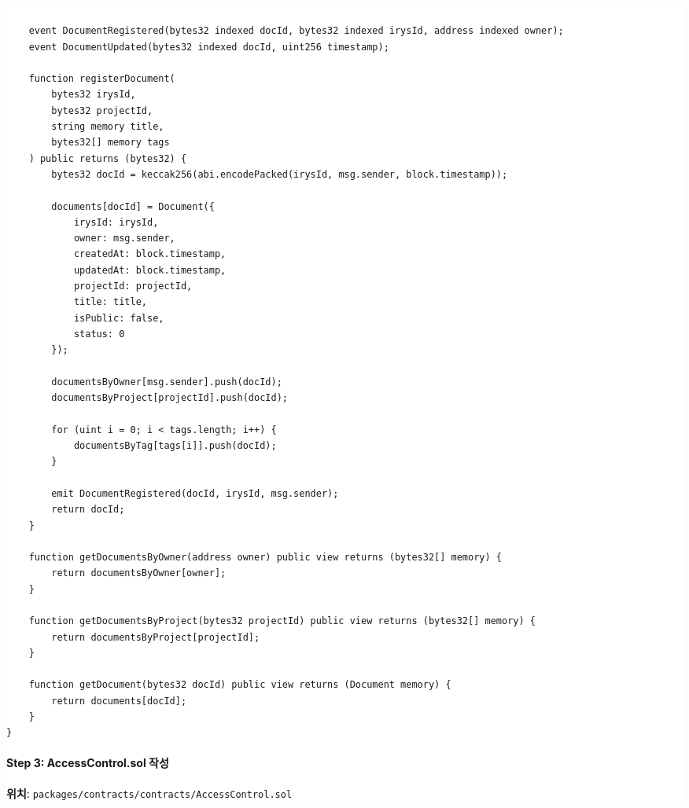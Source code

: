 ```solidity

    event DocumentRegistered(bytes32 indexed docId, bytes32 indexed irysId, address indexed owner);
    event DocumentUpdated(bytes32 indexed docId, uint256 timestamp);

    function registerDocument(
        bytes32 irysId,
        bytes32 projectId,
        string memory title,
        bytes32[] memory tags
    ) public returns (bytes32) {
        bytes32 docId = keccak256(abi.encodePacked(irysId, msg.sender, block.timestamp));

        documents[docId] = Document({
            irysId: irysId,
            owner: msg.sender,
            createdAt: block.timestamp,
            updatedAt: block.timestamp,
            projectId: projectId,
            title: title,
            isPublic: false,
            status: 0
        });

        documentsByOwner[msg.sender].push(docId);
        documentsByProject[projectId].push(docId);

        for (uint i = 0; i < tags.length; i++) {
            documentsByTag[tags[i]].push(docId);
        }

        emit DocumentRegistered(docId, irysId, msg.sender);
        return docId;
    }

    function getDocumentsByOwner(address owner) public view returns (bytes32[] memory) {
        return documentsByOwner[owner];
    }

    function getDocumentsByProject(bytes32 projectId) public view returns (bytes32[] memory) {
        return documentsByProject[projectId];
    }

    function getDocument(bytes32 docId) public view returns (Document memory) {
        return documents[docId];
    }
}
```

#### Step 3: AccessControl.sol 작성
**위치**: `packages/contracts/contracts/AccessControl.sol`
